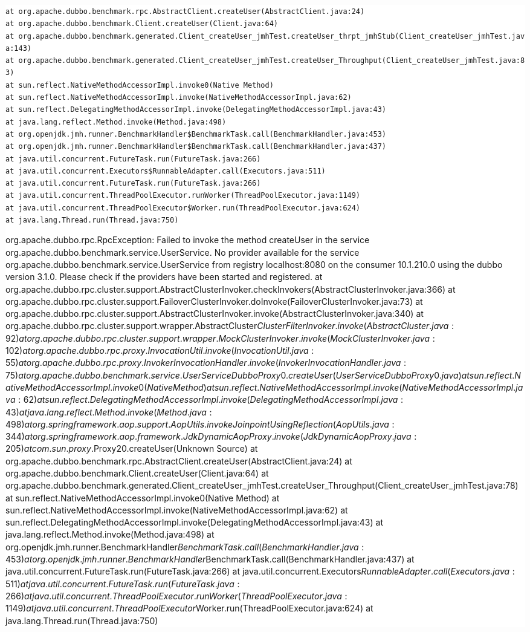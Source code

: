 	at org.apache.dubbo.benchmark.rpc.AbstractClient.createUser(AbstractClient.java:24)
	at org.apache.dubbo.benchmark.Client.createUser(Client.java:64)
	at org.apache.dubbo.benchmark.generated.Client_createUser_jmhTest.createUser_thrpt_jmhStub(Client_createUser_jmhTest.java:143)
	at org.apache.dubbo.benchmark.generated.Client_createUser_jmhTest.createUser_Throughput(Client_createUser_jmhTest.java:83)
	at sun.reflect.NativeMethodAccessorImpl.invoke0(Native Method)
	at sun.reflect.NativeMethodAccessorImpl.invoke(NativeMethodAccessorImpl.java:62)
	at sun.reflect.DelegatingMethodAccessorImpl.invoke(DelegatingMethodAccessorImpl.java:43)
	at java.lang.reflect.Method.invoke(Method.java:498)
	at org.openjdk.jmh.runner.BenchmarkHandler$BenchmarkTask.call(BenchmarkHandler.java:453)
	at org.openjdk.jmh.runner.BenchmarkHandler$BenchmarkTask.call(BenchmarkHandler.java:437)
	at java.util.concurrent.FutureTask.run(FutureTask.java:266)
	at java.util.concurrent.Executors$RunnableAdapter.call(Executors.java:511)
	at java.util.concurrent.FutureTask.run(FutureTask.java:266)
	at java.util.concurrent.ThreadPoolExecutor.runWorker(ThreadPoolExecutor.java:1149)
	at java.util.concurrent.ThreadPoolExecutor$Worker.run(ThreadPoolExecutor.java:624)
	at java.lang.Thread.run(Thread.java:750)

org.apache.dubbo.rpc.RpcException: Failed to invoke the method createUser in the service org.apache.dubbo.benchmark.service.UserService. No provider available for the service org.apache.dubbo.benchmark.service.UserService from registry localhost:8080 on the consumer 10.1.210.0 using the dubbo version 3.1.0. Please check if the providers have been started and registered.
	at org.apache.dubbo.rpc.cluster.support.AbstractClusterInvoker.checkInvokers(AbstractClusterInvoker.java:366)
	at org.apache.dubbo.rpc.cluster.support.FailoverClusterInvoker.doInvoke(FailoverClusterInvoker.java:73)
	at org.apache.dubbo.rpc.cluster.support.AbstractClusterInvoker.invoke(AbstractClusterInvoker.java:340)
	at org.apache.dubbo.rpc.cluster.support.wrapper.AbstractCluster$ClusterFilterInvoker.invoke(AbstractCluster.java:92)
	at org.apache.dubbo.rpc.cluster.support.wrapper.MockClusterInvoker.invoke(MockClusterInvoker.java:102)
	at org.apache.dubbo.rpc.proxy.InvocationUtil.invoke(InvocationUtil.java:55)
	at org.apache.dubbo.rpc.proxy.InvokerInvocationHandler.invoke(InvokerInvocationHandler.java:75)
	at org.apache.dubbo.benchmark.service.UserServiceDubboProxy0.createUser(UserServiceDubboProxy0.java)
	at sun.reflect.NativeMethodAccessorImpl.invoke0(Native Method)
	at sun.reflect.NativeMethodAccessorImpl.invoke(NativeMethodAccessorImpl.java:62)
	at sun.reflect.DelegatingMethodAccessorImpl.invoke(DelegatingMethodAccessorImpl.java:43)
	at java.lang.reflect.Method.invoke(Method.java:498)
	at org.springframework.aop.support.AopUtils.invokeJoinpointUsingReflection(AopUtils.java:344)
	at org.springframework.aop.framework.JdkDynamicAopProxy.invoke(JdkDynamicAopProxy.java:205)
	at com.sun.proxy.$Proxy20.createUser(Unknown Source)
	at org.apache.dubbo.benchmark.rpc.AbstractClient.createUser(AbstractClient.java:24)
	at org.apache.dubbo.benchmark.Client.createUser(Client.java:64)
	at org.apache.dubbo.benchmark.generated.Client_createUser_jmhTest.createUser_Throughput(Client_createUser_jmhTest.java:78)
	at sun.reflect.NativeMethodAccessorImpl.invoke0(Native Method)
	at sun.reflect.NativeMethodAccessorImpl.invoke(NativeMethodAccessorImpl.java:62)
	at sun.reflect.DelegatingMethodAccessorImpl.invoke(DelegatingMethodAccessorImpl.java:43)
	at java.lang.reflect.Method.invoke(Method.java:498)
	at org.openjdk.jmh.runner.BenchmarkHandler$BenchmarkTask.call(BenchmarkHandler.java:453)
	at org.openjdk.jmh.runner.BenchmarkHandler$BenchmarkTask.call(BenchmarkHandler.java:437)
	at java.util.concurrent.FutureTask.run(FutureTask.java:266)
	at java.util.concurrent.Executors$RunnableAdapter.call(Executors.java:511)
	at java.util.concurrent.FutureTask.run(FutureTask.java:266)
	at java.util.concurrent.ThreadPoolExecutor.runWorker(ThreadPoolExecutor.java:1149)
	at java.util.concurrent.ThreadPoolExecutor$Worker.run(ThreadPoolExecutor.java:624)
	at java.lang.Thread.run(Thread.java:750)
